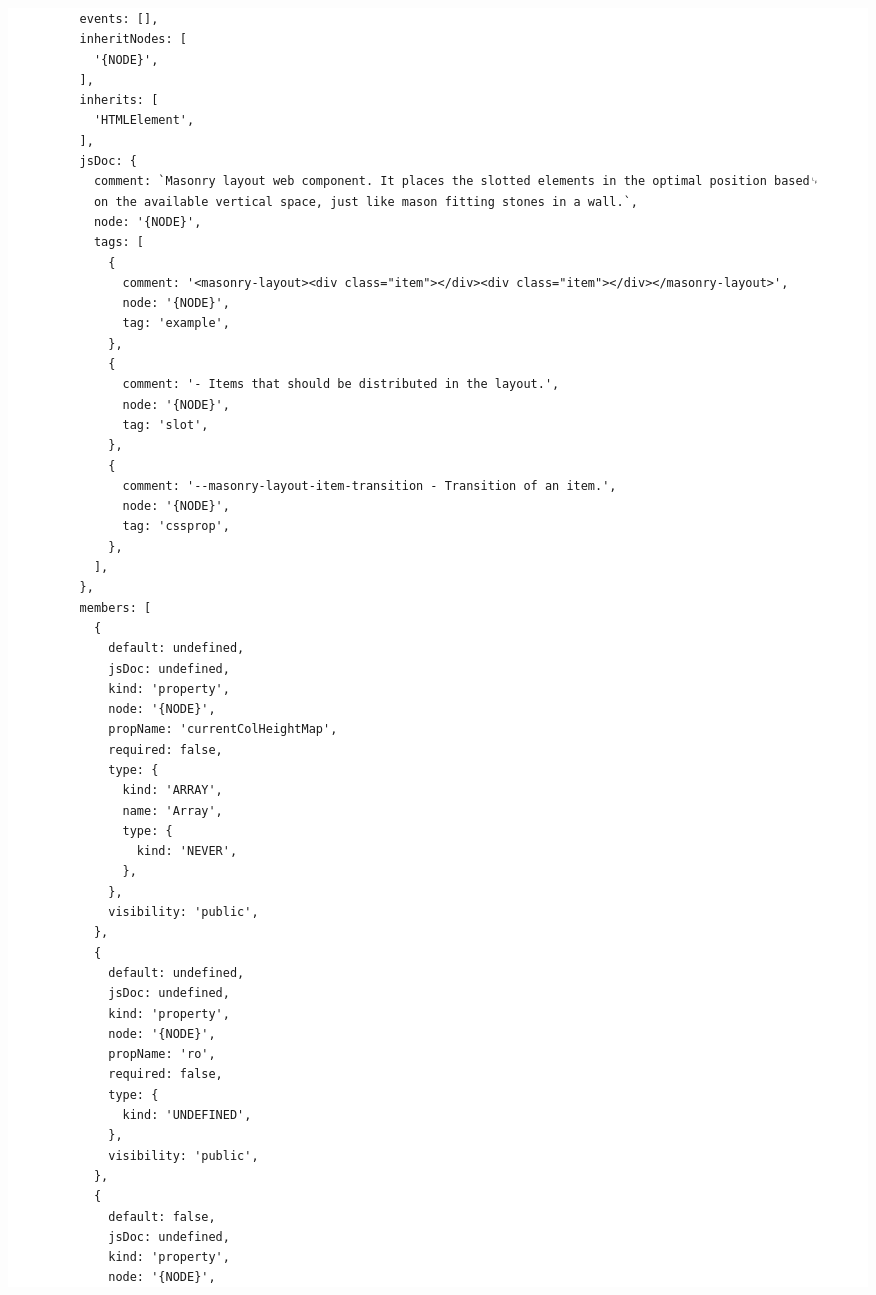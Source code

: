               events: [],
              inheritNodes: [
                '{NODE}',
              ],
              inherits: [
                'HTMLElement',
              ],
              jsDoc: {
                comment: `Masonry layout web component. It places the slotted elements in the optimal position based␊
                on the available vertical space, just like mason fitting stones in a wall.`,
                node: '{NODE}',
                tags: [
                  {
                    comment: '<masonry-layout><div class="item"></div><div class="item"></div></masonry-layout>',
                    node: '{NODE}',
                    tag: 'example',
                  },
                  {
                    comment: '- Items that should be distributed in the layout.',
                    node: '{NODE}',
                    tag: 'slot',
                  },
                  {
                    comment: '--masonry-layout-item-transition - Transition of an item.',
                    node: '{NODE}',
                    tag: 'cssprop',
                  },
                ],
              },
              members: [
                {
                  default: undefined,
                  jsDoc: undefined,
                  kind: 'property',
                  node: '{NODE}',
                  propName: 'currentColHeightMap',
                  required: false,
                  type: {
                    kind: 'ARRAY',
                    name: 'Array',
                    type: {
                      kind: 'NEVER',
                    },
                  },
                  visibility: 'public',
                },
                {
                  default: undefined,
                  jsDoc: undefined,
                  kind: 'property',
                  node: '{NODE}',
                  propName: 'ro',
                  required: false,
                  type: {
                    kind: 'UNDEFINED',
                  },
                  visibility: 'public',
                },
                {
                  default: false,
                  jsDoc: undefined,
                  kind: 'property',
                  node: '{NODE}',